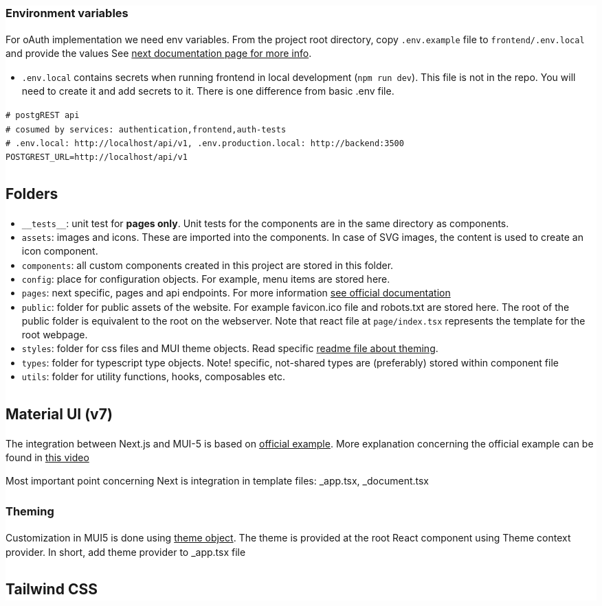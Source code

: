 ### Environment variables

For oAuth implementation we need env variables. From the project root directory, copy `.env.example` file to `frontend/.env.local` and provide the values See [next documentation page for more info](https://nextjs.org/docs/basic-features/environment-variables).

- `.env.local` contains secrets when running frontend in local development (`npm run dev`). This file is not in the repo. You will need to create it and add secrets to it. There is one difference from basic .env file.

```env
# postgREST api
# cosumed by services: authentication,frontend,auth-tests
# .env.local: http://localhost/api/v1, .env.production.local: http://backend:3500
POSTGREST_URL=http://localhost/api/v1
```

## Folders

- `__tests__`: unit test for **pages only**. Unit tests for the components are in the same directory as components.
- `assets`: images and icons. These are imported into the components. In case of SVG images, the content is used to create an icon component.
- `components`: all custom components created in this project are stored in this folder.
- `config`: place for configuration objects. For example, menu items are stored here.
- `pages`: next specific, pages and api endpoints. For more information [see official documentation](https://nextjs.org/docs/routing/introduction)
- `public`: folder for public assets of the website. For example favicon.ico file and robots.txt are stored here. The root of the public folder is equivalent to the root on the webserver. Note that react file at `page/index.tsx` represents the template for the root webpage.
- `styles`: folder for css files and MUI theme objects. Read specific [readme file about theming](./styles/README.md).
- `types`: folder for typescript type objects. Note! specific, not-shared types are (preferably) stored within component file
- `utils`: folder for utility functions, hooks, composables etc.

## Material UI (v7)

The integration between Next.js and MUI-5 is based on [official example](https://github.com/mui-org/material-ui/tree/master/examples/nextjs).
More explanation concerning the official example can be found in [this video](https://www.youtube.com/watch?v=IFaFFmPYyMI&t=597s)

Most important point concerning Next is integration in template files: \_app.tsx, \_document.tsx

### Theming

Customization in MUI5 is done using [theme object](https://mui.com/customization/theming/).
The theme is provided at the root React component using Theme context provider.
In short, add theme provider to \_app.tsx file

## Tailwind CSS
